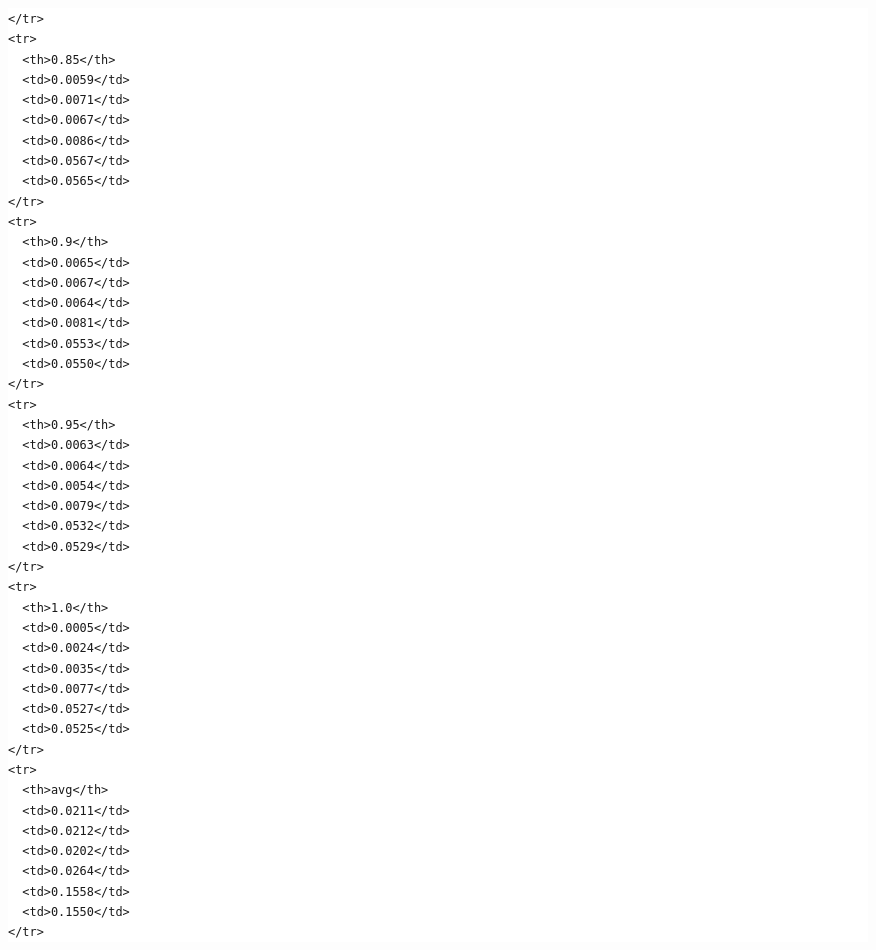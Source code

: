     </tr>
    <tr>
      <th>0.85</th>
      <td>0.0059</td>
      <td>0.0071</td>
      <td>0.0067</td>
      <td>0.0086</td>
      <td>0.0567</td>
      <td>0.0565</td>
    </tr>
    <tr>
      <th>0.9</th>
      <td>0.0065</td>
      <td>0.0067</td>
      <td>0.0064</td>
      <td>0.0081</td>
      <td>0.0553</td>
      <td>0.0550</td>
    </tr>
    <tr>
      <th>0.95</th>
      <td>0.0063</td>
      <td>0.0064</td>
      <td>0.0054</td>
      <td>0.0079</td>
      <td>0.0532</td>
      <td>0.0529</td>
    </tr>
    <tr>
      <th>1.0</th>
      <td>0.0005</td>
      <td>0.0024</td>
      <td>0.0035</td>
      <td>0.0077</td>
      <td>0.0527</td>
      <td>0.0525</td>
    </tr>
    <tr>
      <th>avg</th>
      <td>0.0211</td>
      <td>0.0212</td>
      <td>0.0202</td>
      <td>0.0264</td>
      <td>0.1558</td>
      <td>0.1550</td>
    </tr>
  </tbody>
</table>
